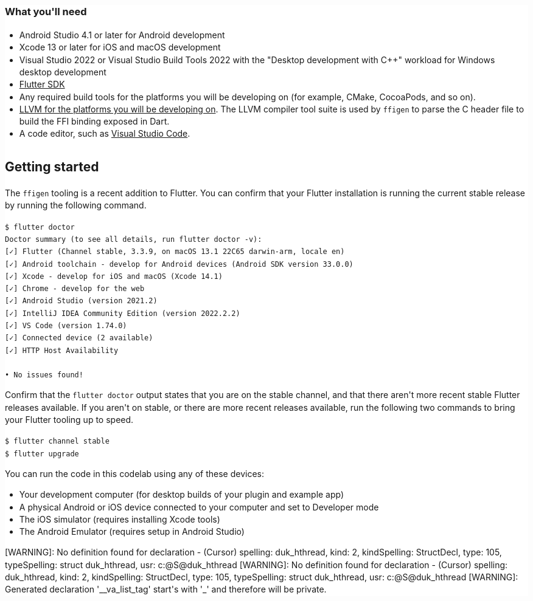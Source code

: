 ### **What you'll need**

* Android Studio 4.1 or later for Android development
* Xcode 13 or later for iOS and macOS development
* Visual Studio 2022 or Visual Studio Build Tools 2022 with the "Desktop development with C++" workload for Windows desktop development
*  [Flutter SDK](https://flutter.dev/docs/get-started/install)
* Any required build tools for the platforms you will be developing on (for example, CMake, CocoaPods, and so on). 
*  [LLVM for the platforms you will be developing on](https://pub.dev/packages/ffigen#installing-llvm). The LLVM compiler tool suite is used by `ffigen` to parse the C header file to build the FFI binding exposed in Dart. 
* A code editor, such as  [Visual Studio Code](https://docs.flutter.dev/get-started/editor?tab=vscode).


## Getting started



The `ffigen` tooling is a recent addition to Flutter. You can confirm that your Flutter installation is running the current stable release by running the following command. 

```console
$ flutter doctor
Doctor summary (to see all details, run flutter doctor -v):
[✓] Flutter (Channel stable, 3.3.9, on macOS 13.1 22C65 darwin-arm, locale en)
[✓] Android toolchain - develop for Android devices (Android SDK version 33.0.0)
[✓] Xcode - develop for iOS and macOS (Xcode 14.1)
[✓] Chrome - develop for the web
[✓] Android Studio (version 2021.2)
[✓] IntelliJ IDEA Community Edition (version 2022.2.2)
[✓] VS Code (version 1.74.0)
[✓] Connected device (2 available)
[✓] HTTP Host Availability

• No issues found!
```

Confirm that the `flutter doctor` output states that you are on the stable channel, and that there aren't more recent stable Flutter releases available. If you aren't on stable, or there are more recent releases available, run the following two commands to bring your Flutter tooling up to speed.

```console
$ flutter channel stable
$ flutter upgrade
```

You can run the code in this codelab using any of these devices:

* Your development computer (for desktop builds of your plugin and example app)
* A physical Android or iOS device connected to your computer and set to Developer mode
* The iOS simulator (requires installing Xcode tools)
* The Android Emulator (requires setup in Android Studio)


[WARNING]: No definition found for declaration - (Cursor) spelling: duk_hthread, kind: 2, kindSpelling: StructDecl, type: 105, typeSpelling: struct duk_hthread, usr: c:@S@duk_hthread
[WARNING]: No definition found for declaration - (Cursor) spelling: duk_hthread, kind: 2, kindSpelling: StructDecl, type: 105, typeSpelling: struct duk_hthread, usr: c:@S@duk_hthread
[WARNING]: Generated declaration '__va_list_tag' start's with '_' and therefore will be private.